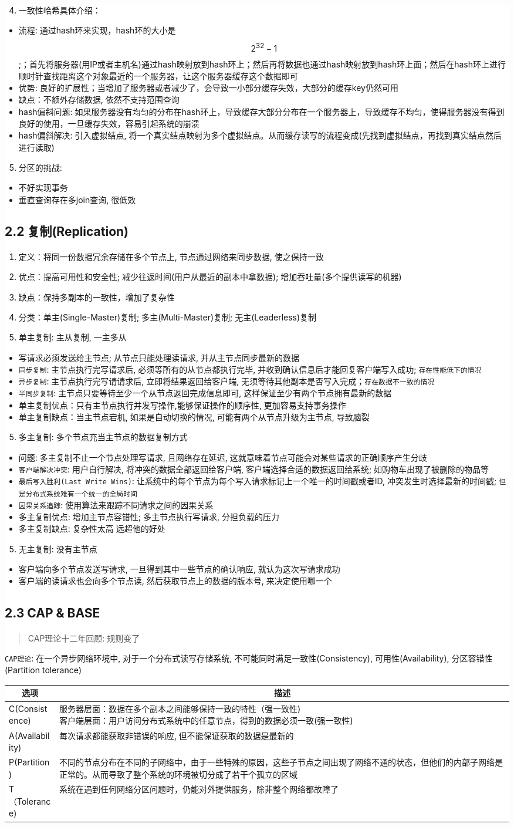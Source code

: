 

4. 一致性哈希具体介绍：

- 流程: 通过hash环来实现，hash环的大小是$$2^{32}-1$$;；首先将服务器(用IP或者主机名)通过hash映射放到hash环上；然后再将数据也通过hash映射放到hash环上面；然后在hash环上进行顺时针查找距离这个对象最近的一个服务器，让这个服务器缓存这个数据即可
- 优势: 良好的扩展性；当增加了服务器或者减少了，会导致一小部分缓存失效，大部分的缓存key仍然可用
- 缺点：不额外存储数据, 依然不支持范围查询
- hash偏斜问题: 如果服务器没有均匀的分布在hash环上，导致缓存大部分分布在一个服务器上，导致缓存不均匀，使得服务器没有得到良好的使用，一旦缓存失效，容易引起系统的崩溃
- hash偏斜解决: 引入虚拟结点, 将一个真实结点映射为多个虚拟结点。从而缓存读写的流程变成(先找到虚拟结点，再找到真实结点然后进行读取)

5. 分区的挑战: 

- 不好实现事务
- 垂直查询存在多join查询, 很低效

## 2.2 复制(Replication)

1. 定义：将同一份数据冗余存储在多个节点上, 节点通过网络来同步数据, 使之保持一致

2. 优点：提高可用性和安全性; 减少往返时间(用户从最近的副本中拿数据); 增加吞吐量(多个提供读写的机器)

3. 缺点：保持多副本的一致性，增加了复杂性
4. 分类：单主(Single-Master)复制; 多主(Multi-Master)复制; 无主(Leaderless)复制

5. 单主复制: 主从复制, 一主多从

- 写请求必须发送给主节点; 从节点只能处理读请求, 并从主节点同步最新的数据
- `同步复制`: 主节点执行完写请求后, 必须等所有的从节点都执行完毕, 并收到确认信息后才能回复客户端写入成功; `存在性能低下的情况`
- `异步复制`: 主节点执行完写请请求后, 立即将结果返回给客户端, 无须等待其他副本是否写入完成；`存在数据不一致的情况`
- `半同步复制`: 主节点只要等待至少一个从节点返回完成信息即可, 这样保证至少有两个节点拥有最新的数据
- 单主复制优点：只有主节点执行并发写操作,能够保证操作的顺序性, 更加容易支持事务操作
- 单主复制缺点：当主节点宕机, 如果是自动切换的情况, 可能有两个从节点升级为主节点, 导致脑裂

5. 多主复制: 多个节点充当主节点的数据复制方式

- 问题: 多主复制不止一个节点处理写请求, 且网络存在延迟, 这就意味着节点可能会对某些请求的正确顺序产生分歧
- `客户端解决冲突`: 用户自行解决, 将冲突的数据全部返回给客户端, 客户端选择合适的数据返回给系统; 如购物车出现了被删除的物品等
- `最后写入胜利(Last Write Wins)`: 让系统中的每个节点为每个写入请求标记上一个唯一的时间戳或者ID, 冲突发生时选择最新的时间戳; `但是分布式系统难有一个统一的全局时间`
- `因果关系追踪`: 使用算法来跟踪不同请求之间的因果关系
- 多主复制优点: 增加主节点容错性; 多主节点执行写请求, 分担负载的压力
- 多主复制缺点: 复杂性太高 远超他的好处

5. 无主复制: 没有主节点

- 客户端向多个节点发送写请求, 一旦得到其中一些节点的确认响应, 就认为这次写请求成功
- 客户端的读请求也会向多个节点读, 然后获取节点上的数据的版本号, 来决定使用哪一个

## 2.3 CAP & BASE

> CAP理论十二年回顾: 规则变了

`CAP理论`: 在一个异步网络环境中, 对于一个分布式读写存储系统, 不可能同时满足一致性(Consistency), 可用性(Availability), 分区容错性(Partition tolerance)

| 选项            | 描述                                                         |
| --------------- | ------------------------------------------------------------ |
| C(Consistence)  | 服务器层面：数据在多个副本之间能够保持一致的特性（强一致性)<br>客户端层面：用户访问分布式系统中的任意节点，得到的数据必须一致(强一致性) |
| A(Availability) | 每次请求都能获取非错误的响应, 但不能保证获取的数据是最新的   |
| P(Partition)    | 不同的节点分布在不同的子网络中，由于一些特殊的原因，这些子节点之间出现了网络不通的状态，但他们的内部子网络是正常的。从而导致了整个系统的环境被切分成了若干个孤立的区域 |
| T（Tolerance)   | 系统在遇到任何网络分区问题时，仍能对外提供服务，除非整个网络都故障了 |
